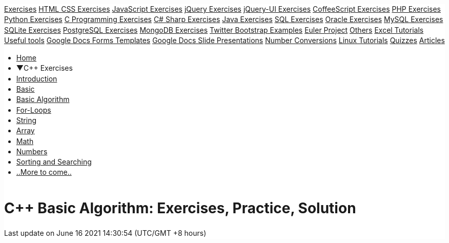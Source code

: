 <a href="#" id="drawer_menu_topic_head6" class="mdl-navigation__link">Exercises</a> <a href="https://www.w3resource.com/html-css-exercise/index.php" class="mdl-navigation__link">HTML CSS Exercises</a> <a href="https://www.w3resource.com/javascript-exercises/" class="mdl-navigation__link">JavaScript Exercises</a> <a href="https://www.w3resource.com/jquery-exercises/" class="mdl-navigation__link">jQuery Exercises</a> <a href="https://www.w3resource.com/jquery-ui-exercises/" class="mdl-navigation__link">jQuery-UI Exercises</a> <a href="https://www.w3resource.com/coffeescript-exercises/" class="mdl-navigation__link">CoffeeScript Exercises</a> <a href="https://www.w3resource.com/php-exercises/" class="mdl-navigation__link">PHP Exercises</a> <a href="https://www.w3resource.com/python-exercises/" class="mdl-navigation__link">Python Exercises</a> <a href="https://www.w3resource.com/c-programming-exercises/" class="mdl-navigation__link">C Programming Exercises</a> <a href="https://www.w3resource.com/csharp-exercises/" class="mdl-navigation__link">C# Sharp Exercises</a> <a href="https://www.w3resource.com/java-exercises/" class="mdl-navigation__link">Java Exercises</a> <a href="https://www.w3resource.com/sql-exercises/" class="mdl-navigation__link">SQL Exercises</a> <a href="https://www.w3resource.com/oracle-exercises/" class="mdl-navigation__link">Oracle Exercises</a> <a href="https://www.w3resource.com/mysql-exercises/" class="mdl-navigation__link">MySQL Exercises</a> <a href="https://www.w3resource.com/sqlite-exercises/" class="mdl-navigation__link">SQLite Exercises</a> <a href="https://www.w3resource.com/postgresql-exercises/" class="mdl-navigation__link">PostgreSQL Exercises</a> <a href="https://www.w3resource.com/mongodb-exercises/" class="mdl-navigation__link">MongoDB Exercises</a> <a href="https://www.w3resource.com/twitter-bootstrap/examples.php" class="mdl-navigation__link">Twitter Bootstrap Examples</a> <a href="https://www.w3resource.com/euler-project/" class="mdl-navigation__link">Euler Project</a> <a href="#" id="drawer_menu_topic_head7" class="mdl-navigation__link">Others</a> <a href="https://www.w3resource.com/excel/" class="mdl-navigation__link">Excel Tutorials</a> <a href="https://www.w3resource.com/web-development-tools/useful-web-development-tools.php" class="mdl-navigation__link">Useful tools</a> <a href="https://www.w3resource.com/form-template/" class="mdl-navigation__link">Google Docs Forms Templates</a> <a href="https://www.w3resource.com/slides/" class="mdl-navigation__link">Google Docs Slide Presentations</a> <a href="https://www.w3resource.com/convert/number/binary-to-decimal.php" class="mdl-navigation__link">Number Conversions</a> <a href="https://www.w3resource.com/linux-system-administration/installation.php" class="mdl-navigation__link">Linux Tutorials</a> <a href="https://www.w3resource.com/quizzes/python/index.php" class="mdl-navigation__link">Quizzes</a> <a href="https://www.w3resource.com/Articles/index.php" class="mdl-navigation__link">Articles</a>

- [Home](/index.php)
- ▼C++ Exercises
- [Introduction](/cpp-exercises/)
- [Basic](/cpp-exercises/basic/index.php)
- [Basic Algorithm](/cpp-exercises/basic-algorithm/index.php)
- [For-Loops](/cpp-exercises/for-loop/index.php)
- [String](/cpp-exercises/string/index.php)
- [Array](/cpp-exercises/array/index.php)
- [Math](/cpp-exercises/math/index.php)
- [Numbers](/cpp-exercises/numbers/index.php)
- [Sorting and Searching](/cpp-exercises/sorting-and-searching/index.php)
- [..More to come..]()

# C++ Basic Algorithm: Exercises, Practice, Solution

Last update on June 16 2021 14:30:54 (UTC/GMT +8 hours)

<span class="underline"></span>

<span class="underline"></span>
